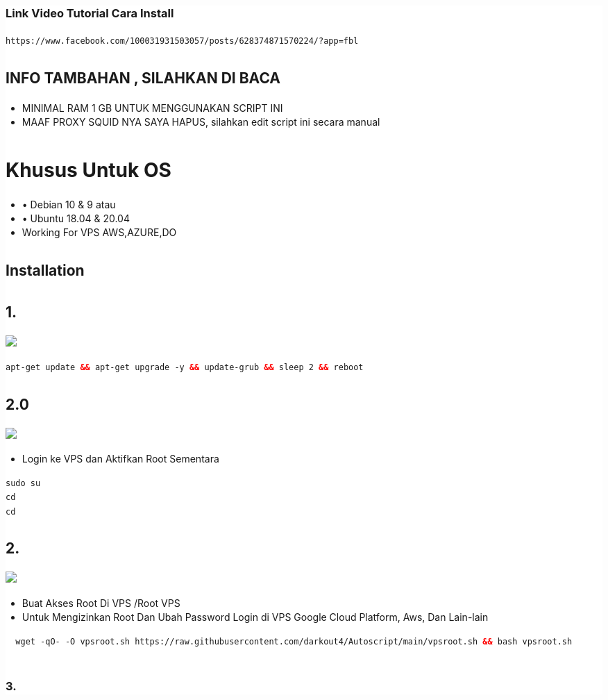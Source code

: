 ### Link Video Tutorial Cara Install
```html
https://www.facebook.com/100031931503057/posts/628374871570224/?app=fbl
```

## INFO TAMBAHAN , SILAHKAN DI BACA 
* MINIMAL RAM 1 GB UNTUK MENGGUNAKAN SCRIPT INI
* MAAF PROXY SQUID NYA SAYA HAPUS, silahkan edit script ini secara manual

# Khusus Untuk OS
* • Debian 10 & 9
atau
* • Ubuntu 18.04 & 20.04
* Working For VPS AWS,AZURE,DO
## Installation 
## 1.
<img src="https://img.shields.io/badge/Update%20_&_%20Upgrade-green">

  ```html
apt-get update && apt-get upgrade -y && update-grub && sleep 2 && reboot
```
  
## 2.0
<img src="https://img.shields.io/badge/Login_Root%20VPS-green">

* Login ke VPS dan Aktifkan Root Sementara

  
```html
sudo su
cd
cd
```

## 2.

  <img src="https://img.shields.io/badge/Buat_Akses_Root%20VPS-green">

* Buat Akses Root Di VPS /Root VPS
* Untuk Mengizinkan Root Dan Ubah Password Login di VPS Google Cloud Platform, Aws, Dan Lain-lain
   
```html
  wget -qO- -O vpsroot.sh https://raw.githubusercontent.com/darkout4/Autoscript/main/vpsroot.sh && bash vpsroot.sh
  
```
  
### 3.
